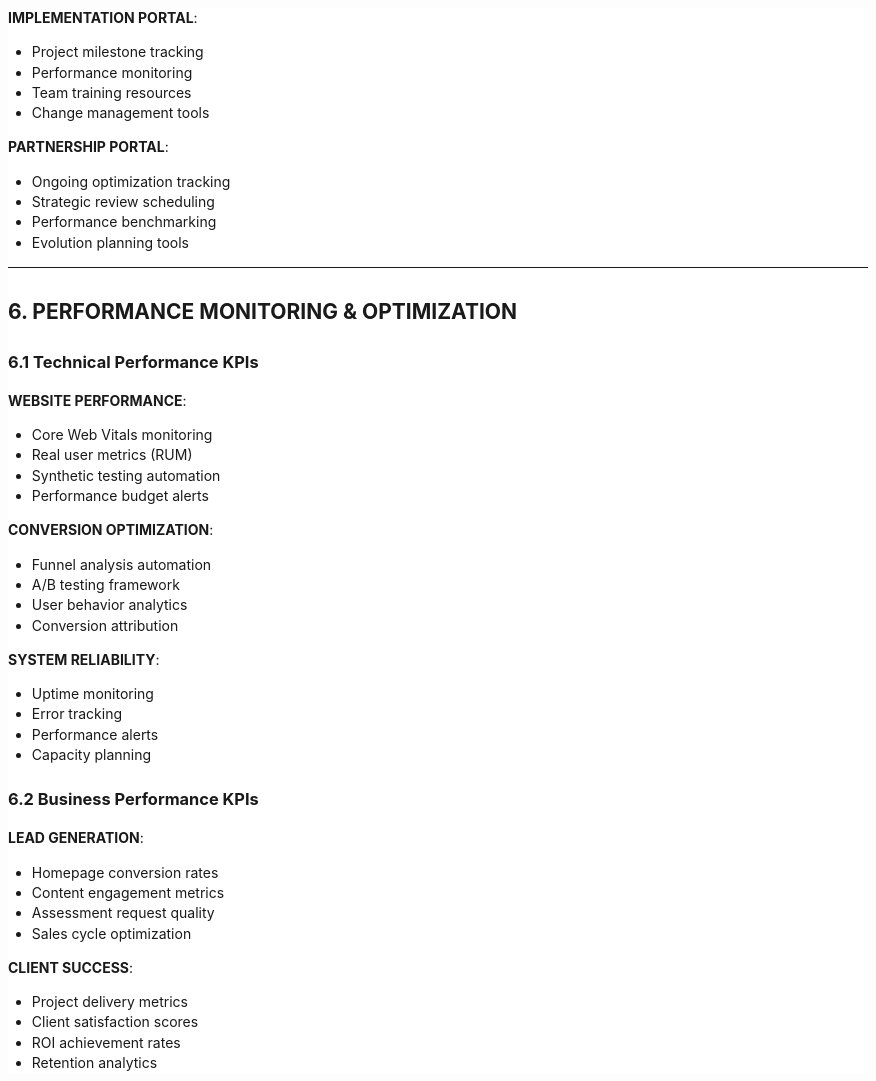**IMPLEMENTATION PORTAL**:

- Project milestone tracking
- Performance monitoring
- Team training resources
- Change management tools

**PARTNERSHIP PORTAL**:

- Ongoing optimization tracking
- Strategic review scheduling
- Performance benchmarking
- Evolution planning tools

---

## 6. PERFORMANCE MONITORING & OPTIMIZATION

### 6.1 Technical Performance KPIs

**WEBSITE PERFORMANCE**:

- Core Web Vitals monitoring
- Real user metrics (RUM)
- Synthetic testing automation
- Performance budget alerts

**CONVERSION OPTIMIZATION**:

- Funnel analysis automation
- A/B testing framework
- User behavior analytics
- Conversion attribution

**SYSTEM RELIABILITY**:

- Uptime monitoring
- Error tracking
- Performance alerts
- Capacity planning

### 6.2 Business Performance KPIs

**LEAD GENERATION**:

- Homepage conversion rates
- Content engagement metrics
- Assessment request quality
- Sales cycle optimization

**CLIENT SUCCESS**:

- Project delivery metrics
- Client satisfaction scores
- ROI achievement rates
- Retention analytics
